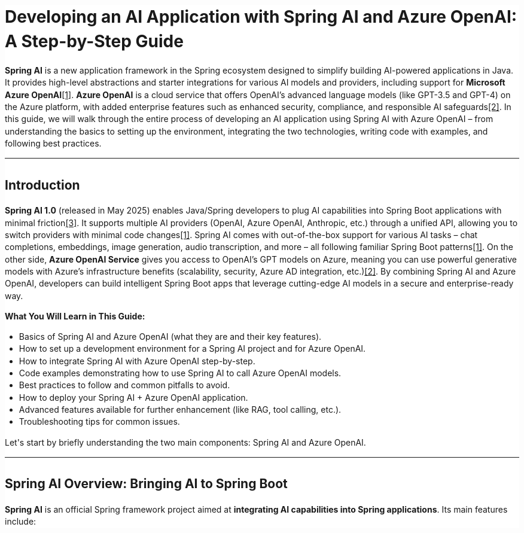
# Developing an AI Application with Spring AI and Azure OpenAI: A Step-by-Step Guide

**Spring AI** is a new application framework in the Spring ecosystem designed to simplify building AI-powered applications in Java. It provides high-level abstractions and starter integrations for various AI models and providers, including support for **Microsoft Azure OpenAI**[[1]](https://www.infoq.com/news/2025/05/spring-ai-1-0-streamlines-apps/). **Azure OpenAI** is a cloud service that offers OpenAI’s advanced language models (like GPT-3.5 and GPT-4) on the Azure platform, with added enterprise features such as enhanced security, compliance, and responsible AI safeguards[[2]](https://piotrminkowski.com/2025/03/25/spring-ai-with-azure-openai/). In this guide, we will walk through the entire process of developing an AI application using Spring AI with Azure OpenAI – from understanding the basics to setting up the environment, integrating the two technologies, writing code with examples, and following best practices.

---

## Introduction

**Spring AI 1.0** (released in May 2025) enables Java/Spring developers to plug AI capabilities into Spring Boot applications with minimal friction[[3]](https://techcommunity.microsoft.com/blog/appsonazureblog/spring-ai-1-0-ga-is-here---build-java-ai-apps-end-to-end-on-azure-today/4414763). It supports multiple AI providers (OpenAI, Azure OpenAI, Anthropic, etc.) through a unified API, allowing you to switch providers with minimal code changes[[1]](https://www.infoq.com/news/2025/05/spring-ai-1-0-streamlines-apps/). Spring AI comes with out-of-the-box support for various AI tasks – chat completions, embeddings, image generation, audio transcription, and more – all following familiar Spring Boot patterns[[1]](https://www.infoq.com/news/2025/05/spring-ai-1-0-streamlines-apps/). On the other side, **Azure OpenAI Service** gives you access to OpenAI’s GPT models on Azure, meaning you can use powerful generative models with Azure’s infrastructure benefits (scalability, security, Azure AD integration, etc.)[[2]](https://piotrminkowski.com/2025/03/25/spring-ai-with-azure-openai/). By combining Spring AI and Azure OpenAI, developers can build intelligent Spring Boot apps that leverage cutting-edge AI models in a secure and enterprise-ready way.

**What You Will Learn in This Guide:**

- Basics of Spring AI and Azure OpenAI (what they are and their key features).
- How to set up a development environment for a Spring AI project and for Azure OpenAI.
- How to integrate Spring AI with Azure OpenAI step-by-step.
- Code examples demonstrating how to use Spring AI to call Azure OpenAI models.
- Best practices to follow and common pitfalls to avoid.
- How to deploy your Spring AI + Azure OpenAI application.
- Advanced features available for further enhancement (like RAG, tool calling, etc.).
- Troubleshooting tips for common issues.

Let's start by briefly understanding the two main components: Spring AI and Azure OpenAI.

---

## Spring AI Overview: Bringing AI to Spring Boot

**Spring AI** is an official Spring framework project aimed at **integrating AI capabilities into Spring applications**. Its main features include:
